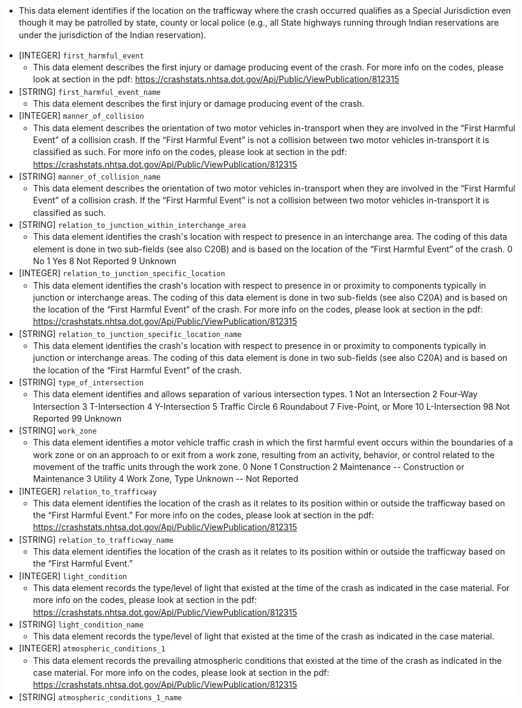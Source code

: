   - This data element identifies if the location on the trafficway where the crash occurred qualifies as a Special Jurisdiction even though it may be patrolled by state, county or local police (e.g., all State highways running through Indian reservations are under the jurisdiction of the Indian reservation).
* [INTEGER]   `first_harmful_event`
  - This data element describes the first injury or damage producing event of the crash. For more info on the codes, please look at <C19 First Harmful Event> section in the pdf: https://crashstats.nhtsa.dot.gov/Api/Public/ViewPublication/812315
* [STRING]    `first_harmful_event_name`
  - This data element describes the first injury or damage producing event of the crash.
* [INTEGER]   `manner_of_collision`
  - This data element describes the orientation of two motor vehicles in-transport when they are involved in the “First Harmful Event” of a collision crash. If the “First Harmful Event” is not a collision between two motor vehicles in-transport it is classified as such. For more info on the codes, please look at <C20 Manner of Collision> section in the pdf: https://crashstats.nhtsa.dot.gov/Api/Public/ViewPublication/812315
* [STRING]    `manner_of_collision_name`
  - This data element describes the orientation of two motor vehicles in-transport when they are involved in the “First Harmful Event” of a collision crash. If the “First Harmful Event” is not a collision between two motor vehicles in-transport it is classified as such.
* [STRING]    `relation_to_junction_within_interchange_area`
  - This data element identifies the crash's location with respect to presence in an interchange area. The coding of this data element is done in two sub-fields (see also C20B) and is based on the location of the “First Harmful Event” of the crash. 0 No 1 Yes 8 Not Reported 9 Unknown
* [INTEGER]   `relation_to_junction_specific_location`
  - This data element identifies the crash's location with respect to presence in or proximity to components typically in junction or interchange areas. The coding of this data element is done in two sub-fields (see also C20A) and is based on the location of the “First Harmful Event” of the crash. For more info on the codes, please look at <C21B Relation to Junction- Specific Location> section in the pdf: https://crashstats.nhtsa.dot.gov/Api/Public/ViewPublication/812315
* [STRING]    `relation_to_junction_specific_location_name`
  - This data element identifies the crash's location with respect to presence in or proximity to components typically in junction or interchange areas. The coding of this data element is done in two sub-fields (see also C20A) and is based on the location of the “First Harmful Event” of the crash.
* [STRING]    `type_of_intersection`
  - This data element identifies and allows separation of various intersection types. 1 Not an Intersection 2 Four-Way Intersection 3 T-Intersection 4 Y-Intersection 5 Traffic Circle 6 Roundabout 7 Five-Point, or More 10 L-Intersection 98 Not Reported 99 Unknown
* [STRING]    `work_zone`
  - This data element identifies a motor vehicle traffic crash in which the first harmful event occurs within the boundaries of a work zone or on an approach to or exit from a work zone, resulting from an activity, behavior, or control related to the movement of the traffic units through the work zone. 0 None 1 Construction 2 Maintenance -- Construction or Maintenance 3 Utility 4 Work Zone, Type Unknown -- Not Reported
* [INTEGER]   `relation_to_trafficway`
  - This data element identifies the location of the crash as it relates to its position within or outside the trafficway based on the “First Harmful Event.” For more info on the codes, please look at <C23 Relation to Trafficway> section in the pdf: https://crashstats.nhtsa.dot.gov/Api/Public/ViewPublication/812315
* [STRING]    `relation_to_trafficway_name`
  - This data element identifies the location of the crash as it relates to its position within or outside the trafficway based on the “First Harmful Event.”
* [INTEGER]   `light_condition`
  - This data element records the type/level of light that existed at the time of the crash as indicated in the case material. For more info on the codes, please look at <C25 Light Condition> section in the pdf: https://crashstats.nhtsa.dot.gov/Api/Public/ViewPublication/812315
* [STRING]    `light_condition_name`
  - This data element records the type/level of light that existed at the time of the crash as indicated in the case material.
* [INTEGER]   `atmospheric_conditions_1`
  - This data element records the prevailing atmospheric conditions that existed at the time of the crash as indicated in the case material. For more info on the codes, please look at <C26 Atmospheric Conditions> section in the pdf: https://crashstats.nhtsa.dot.gov/Api/Public/ViewPublication/812315
* [STRING]    `atmospheric_conditions_1_name`